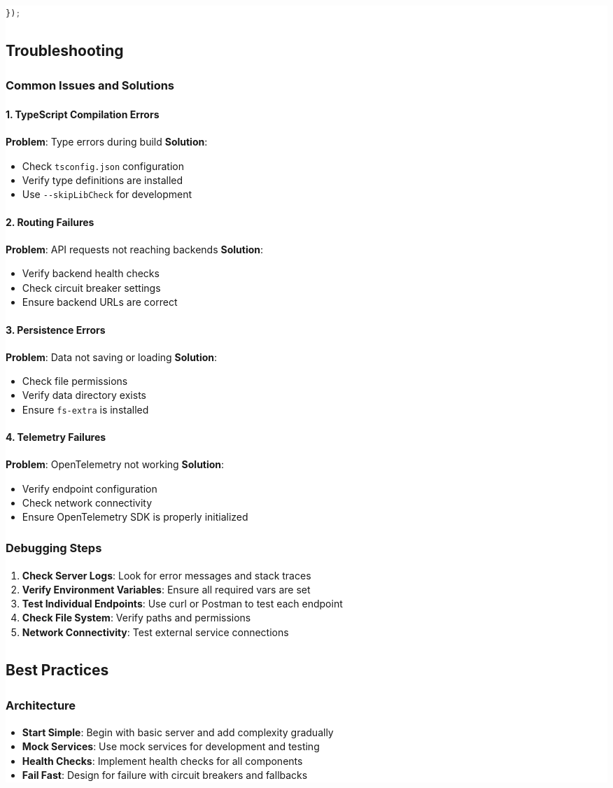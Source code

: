 ```typescript
});
```

## Troubleshooting

### Common Issues and Solutions

#### 1. TypeScript Compilation Errors
**Problem**: Type errors during build
**Solution**: 
- Check `tsconfig.json` configuration
- Verify type definitions are installed
- Use `--skipLibCheck` for development

#### 2. Routing Failures
**Problem**: API requests not reaching backends
**Solution**:
- Verify backend health checks
- Check circuit breaker settings
- Ensure backend URLs are correct

#### 3. Persistence Errors
**Problem**: Data not saving or loading
**Solution**:
- Check file permissions
- Verify data directory exists
- Ensure `fs-extra` is installed

#### 4. Telemetry Failures
**Problem**: OpenTelemetry not working
**Solution**:
- Verify endpoint configuration
- Check network connectivity
- Ensure OpenTelemetry SDK is properly initialized

### Debugging Steps
1. **Check Server Logs**: Look for error messages and stack traces
2. **Verify Environment Variables**: Ensure all required vars are set
3. **Test Individual Endpoints**: Use curl or Postman to test each endpoint
4. **Check File System**: Verify paths and permissions
5. **Network Connectivity**: Test external service connections

## Best Practices

### Architecture
- **Start Simple**: Begin with basic server and add complexity gradually
- **Mock Services**: Use mock services for development and testing
- **Health Checks**: Implement health checks for all components
- **Fail Fast**: Design for failure with circuit breakers and fallbacks
